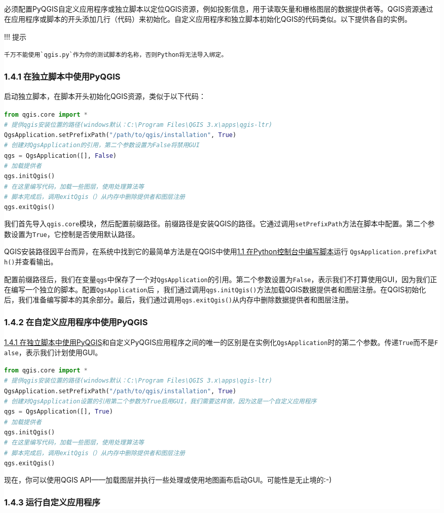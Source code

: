 必须配置PyQGIS自定义应用程序或独立脚本以定位QGIS资源，例如投影信息，用于读取矢量和栅格图层的数据提供者等。QGIS资源通过在应用程序或脚本的开头添加几行（代码）来初始化。自定义应用程序和独立脚本初始化QGIS的代码类似。以下提供各自的实例。

!!! 提示

    千万不能使用`qgis.py`作为你的测试脚本的名称，否则Python将无法导入绑定。

### 1.4.1 在独立脚本中使用PyQGIS

启动独立脚本，在脚本开头初始化QGIS资源，类似于以下代码：

```python
from qgis.core import *
# 提供qgis安装位置的路径(windows默认：C:\Program Files\QGIS 3.x\apps\qgis-ltr)
QgsApplication.setPrefixPath("/path/to/qgis/installation", True)
# 创建对QgsApplication的引用，第二个参数设置为False将禁用GUI
qgs = QgsApplication([], False)
# 加载提供者
qgs.initQgis()
# 在这里编写代码，加载一些图层，使用处理算法等
# 脚本完成后，调用exitQgis（）从内存中删除提供者和图层注册
qgs.exitQgis()
```

我们首先导入`qgis.core`模块，然后配置前缀路径。前缀路径是安装QGIS的路径。它通过调用`setPrefixPath`方法在脚本中配置。第二个参数设置为`True`，它控制是否使用默认路径。

QGIS安装路径因平台而异，在系统中找到它的最简单方法是在QGIS中使用[1.1 在Python控制台中编写脚本](#11-python)运行 `QgsApplication.prefixPath()`并查看输出。

配置前缀路径后，我们在变量`qgs`中保存了一个对`QgsApplication`的引用。第二个参数设置为`False`，表示我们不打算使用GUI，因为我们正在编写一个独立的脚本。配置`QgsApplication`后 ，我们通过调用`qgs.initQgis()`方法加载QGIS数据提供者和图层注册。在QGIS初始化后，我们准备编写脚本的其余部分。最后，我们通过调用`qgs.exitQgis()`从内存中删除数据提供者和图层注册。

### 1.4.2 在自定义应用程序中使用PyQGIS

[1.4.1 在独立脚本中使用PyQGIS](#141-pyqgis)和自定义PyQGIS应用程序之间的唯一的区别是在实例化`QgsApplication`时的第二个参数。传递`True`而不是`False`，表示我们计划使用GUI。

```python
from qgis.core import *
# 提供qgis安装位置的路径(windows默认：C:\Program Files\QGIS 3.x\apps\qgis-ltr)
QgsApplication.setPrefixPath("/path/to/qgis/installation", True)
# 创建对QgsApplication设置的引用第二个参数为True启用GUI，我们需要这样做，因为这是一个自定义应用程序
qgs = QgsApplication([], True)
# 加载提供者
qgs.initQgis()
# 在这里编写代码，加载一些图层，使用处理算法等
# 脚本完成后，调用exitQgis（）从内存中删除提供者和图层注册
qgs.exitQgis()
```

现在，你可以使用QGIS API——加载图层并执行一些处理或使用地图画布启动GUI。可能性是无止境的:-)

### 1.4.3 运行自定义应用程序
